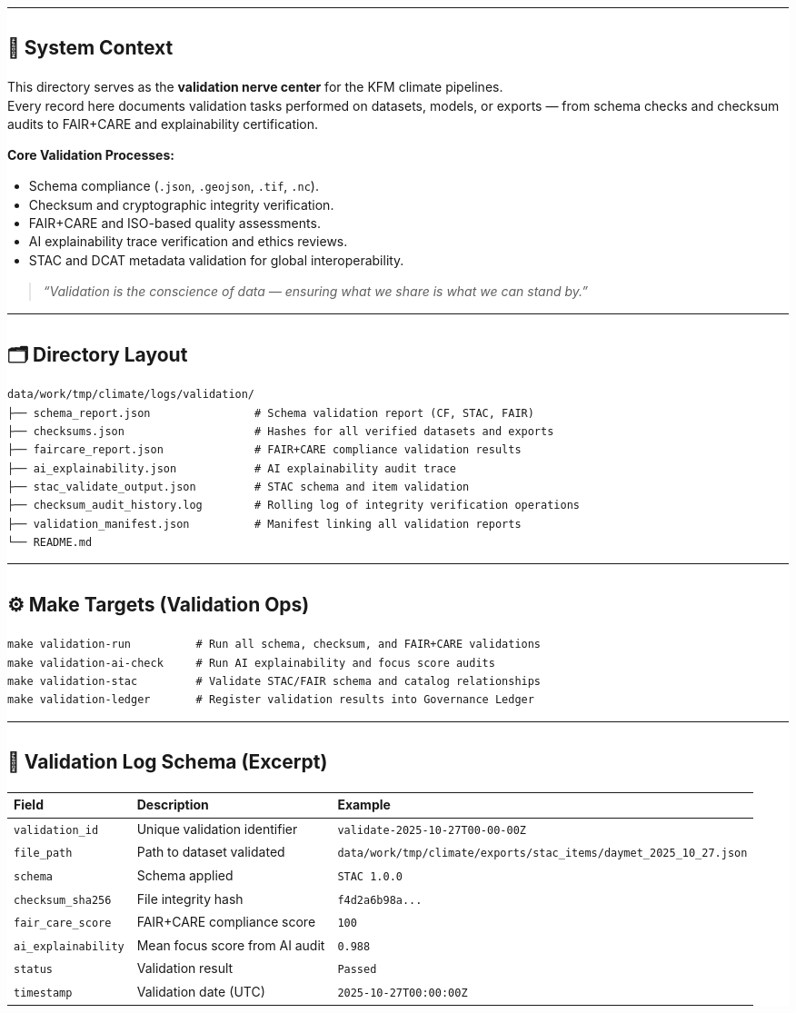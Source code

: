 </div>

---

## 🧭 System Context

This directory serves as the **validation nerve center** for the KFM climate pipelines.  
Every record here documents validation tasks performed on datasets, models, or exports — from schema checks and checksum audits to FAIR+CARE and explainability certification.

**Core Validation Processes:**
- Schema compliance (`.json`, `.geojson`, `.tif`, `.nc`).  
- Checksum and cryptographic integrity verification.  
- FAIR+CARE and ISO-based quality assessments.  
- AI explainability trace verification and ethics reviews.  
- STAC and DCAT metadata validation for global interoperability.

> *“Validation is the conscience of data — ensuring what we share is what we can stand by.”*

---

## 🗂️ Directory Layout

```text
data/work/tmp/climate/logs/validation/
├── schema_report.json                # Schema validation report (CF, STAC, FAIR)
├── checksums.json                    # Hashes for all verified datasets and exports
├── faircare_report.json              # FAIR+CARE compliance validation results
├── ai_explainability.json            # AI explainability audit trace
├── stac_validate_output.json         # STAC schema and item validation
├── checksum_audit_history.log        # Rolling log of integrity verification operations
├── validation_manifest.json          # Manifest linking all validation reports
└── README.md
```

---

## ⚙️ Make Targets (Validation Ops)

```text
make validation-run          # Run all schema, checksum, and FAIR+CARE validations
make validation-ai-check     # Run AI explainability and focus score audits
make validation-stac         # Validate STAC/FAIR schema and catalog relationships
make validation-ledger       # Register validation results into Governance Ledger
```

---

## 🧩 Validation Log Schema (Excerpt)

| Field | Description | Example |
|:------|:-------------|:----------|
| `validation_id` | Unique validation identifier | `validate-2025-10-27T00-00-00Z` |
| `file_path` | Path to dataset validated | `data/work/tmp/climate/exports/stac_items/daymet_2025_10_27.json` |
| `schema` | Schema applied | `STAC 1.0.0` |
| `checksum_sha256` | File integrity hash | `f4d2a6b98a...` |
| `fair_care_score` | FAIR+CARE compliance score | `100` |
| `ai_explainability` | Mean focus score from AI audit | `0.988` |
| `status` | Validation result | `Passed` |
| `timestamp` | Validation date (UTC) | `2025-10-27T00:00:00Z` |